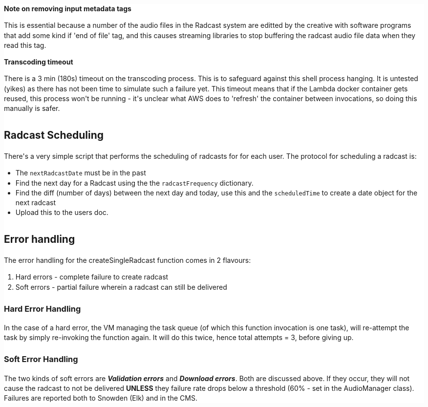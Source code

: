 **Note on removing input metadata tags**

This is essential because a number of the audio files in the Radcast system are editted by the creative with software programs that add some kind if 'end of file' tag, and this causes streaming libraries to stop buffering the radcast audio file data when they read this tag. 

**Transcoding timeout**

There is a 3 min (180s) timeout on the transcoding process. This is to safeguard against this shell process hanging. It is untested (yikes) as there has not been time to simulate such a failure yet. This timeout means that if the Lambda docker container gets reused, this process won't be running - it's unclear what AWS does to 'refresh' the container between invocations, so doing this manually is safer. 

## Radcast Scheduling

There's a very simple script that performs the scheduling of radcasts for for each user. The protocol for scheduling a radcast is:

- The `nextRadcastDate` must be in the past
- Find the next day for a Radcast using the the `radcastFrequency` dictionary.
- Find the diff (number of days) between the next day and today, use this and the `scheduledTime` to create a date object for the next radcast
- Upload this to the users doc.

## Error handling

The error handling for the createSingleRadcast function comes in 2 flavours: 

 1. Hard errors - complete failure to create radcast
 2. Soft errors - partial failure wherein a radcast can still be delivered

### Hard Error Handling

In the case of a hard error, the VM managing the task queue (of which this function invocation is one task), will re-attempt the task by simply re-invoking the function again. It will do this twice, hence total attempts = 3, before giving up. 

### Soft Error Handling

The two kinds of soft errors are _**Validation errors**_ and _**Download errors**_. Both are discussed above. If they occur, they will not cause the radcast to not be delivered **UNLESS** they failure rate drops below a threshold (60% - set in the AudioManager class). Failures are reported both to Snowden (Elk) and in the CMS. 

